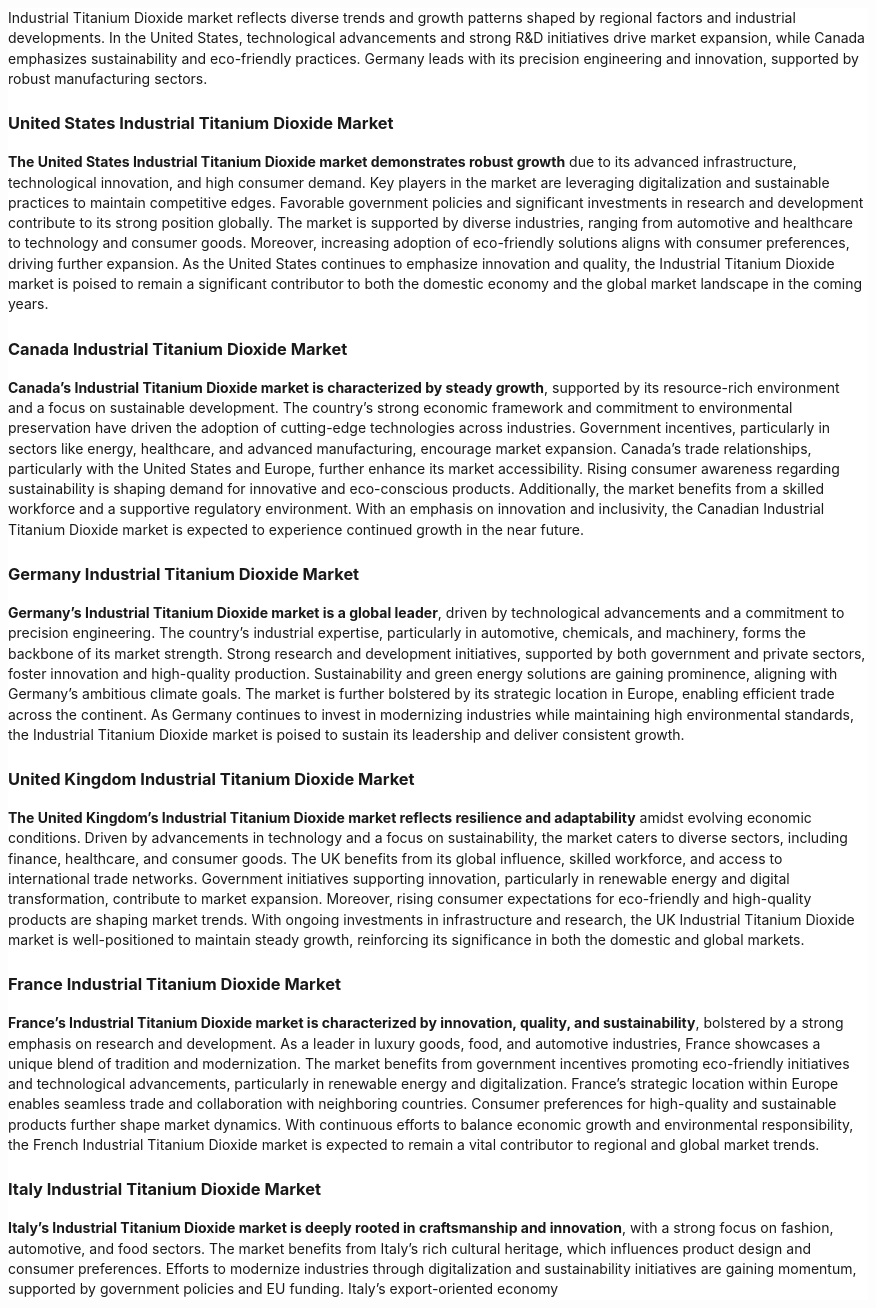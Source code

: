 Industrial Titanium Dioxide market reflects diverse trends and growth patterns shaped by regional factors and industrial developments. In the United States, technological advancements and strong R&amp;D initiatives drive market expansion, while Canada emphasizes sustainability and eco-friendly practices. Germany leads with its precision engineering and innovation, supported by robust manufacturing sectors.</span></em></p></blockquote><h3><strong>United States Industrial Titanium Dioxide Market</strong></h3><p><strong>The United States Industrial Titanium Dioxide market demonstrates robust growth</strong> due to its advanced infrastructure, technological innovation, and high consumer demand. Key players in the market are leveraging digitalization and sustainable practices to maintain competitive edges. Favorable government policies and significant investments in research and development contribute to its strong position globally. The market is supported by diverse industries, ranging from automotive and healthcare to technology and consumer goods. Moreover, increasing adoption of eco-friendly solutions aligns with consumer preferences, driving further expansion. As the United States continues to emphasize innovation and quality, the Industrial Titanium Dioxide market is poised to remain a significant contributor to both the domestic economy and the global market landscape in the coming years.</p><h3><strong>Canada Industrial Titanium Dioxide Market</strong></h3><p><strong>Canada&rsquo;s Industrial Titanium Dioxide market is characterized by steady growth</strong>, supported by its resource-rich environment and a focus on sustainable development. The country&rsquo;s strong economic framework and commitment to environmental preservation have driven the adoption of cutting-edge technologies across industries. Government incentives, particularly in sectors like energy, healthcare, and advanced manufacturing, encourage market expansion. Canada&rsquo;s trade relationships, particularly with the United States and Europe, further enhance its market accessibility. Rising consumer awareness regarding sustainability is shaping demand for innovative and eco-conscious products. Additionally, the market benefits from a skilled workforce and a supportive regulatory environment. With an emphasis on innovation and inclusivity, the Canadian Industrial Titanium Dioxide market is expected to experience continued growth in the near future.</p><h3><strong>Germany Industrial Titanium Dioxide Market</strong></h3><p><strong>Germany&rsquo;s Industrial Titanium Dioxide market is a global leader</strong>, driven by technological advancements and a commitment to precision engineering. The country&rsquo;s industrial expertise, particularly in automotive, chemicals, and machinery, forms the backbone of its market strength. Strong research and development initiatives, supported by both government and private sectors, foster innovation and high-quality production. Sustainability and green energy solutions are gaining prominence, aligning with Germany&rsquo;s ambitious climate goals. The market is further bolstered by its strategic location in Europe, enabling efficient trade across the continent. As Germany continues to invest in modernizing industries while maintaining high environmental standards, the Industrial Titanium Dioxide market is poised to sustain its leadership and deliver consistent growth.</p><h3><strong>United Kingdom Industrial Titanium Dioxide Market</strong></h3><p><strong>The United Kingdom&rsquo;s Industrial Titanium Dioxide market reflects resilience and adaptability</strong> amidst evolving economic conditions. Driven by advancements in technology and a focus on sustainability, the market caters to diverse sectors, including finance, healthcare, and consumer goods. The UK benefits from its global influence, skilled workforce, and access to international trade networks. Government initiatives supporting innovation, particularly in renewable energy and digital transformation, contribute to market expansion. Moreover, rising consumer expectations for eco-friendly and high-quality products are shaping market trends. With ongoing investments in infrastructure and research, the UK Industrial Titanium Dioxide market is well-positioned to maintain steady growth, reinforcing its significance in both the domestic and global markets.</p><h3><strong>France Industrial Titanium Dioxide Market</strong></h3><p><strong>France&rsquo;s Industrial Titanium Dioxide market is characterized by innovation, quality, and sustainability</strong>, bolstered by a strong emphasis on research and development. As a leader in luxury goods, food, and automotive industries, France showcases a unique blend of tradition and modernization. The market benefits from government incentives promoting eco-friendly initiatives and technological advancements, particularly in renewable energy and digitalization. France&rsquo;s strategic location within Europe enables seamless trade and collaboration with neighboring countries. Consumer preferences for high-quality and sustainable products further shape market dynamics. With continuous efforts to balance economic growth and environmental responsibility, the French Industrial Titanium Dioxide market is expected to remain a vital contributor to regional and global market trends.</p><h3><strong>Italy Industrial Titanium Dioxide Market</strong></h3><p><strong>Italy&rsquo;s Industrial Titanium Dioxide market is deeply rooted in craftsmanship and innovation</strong>, with a strong focus on fashion, automotive, and food sectors. The market benefits from Italy&rsquo;s rich cultural heritage, which influences product design and consumer preferences. Efforts to modernize industries through digitalization and sustainability initiatives are gaining momentum, supported by government policies and EU funding. Italy&rsquo;s export-oriented economy
